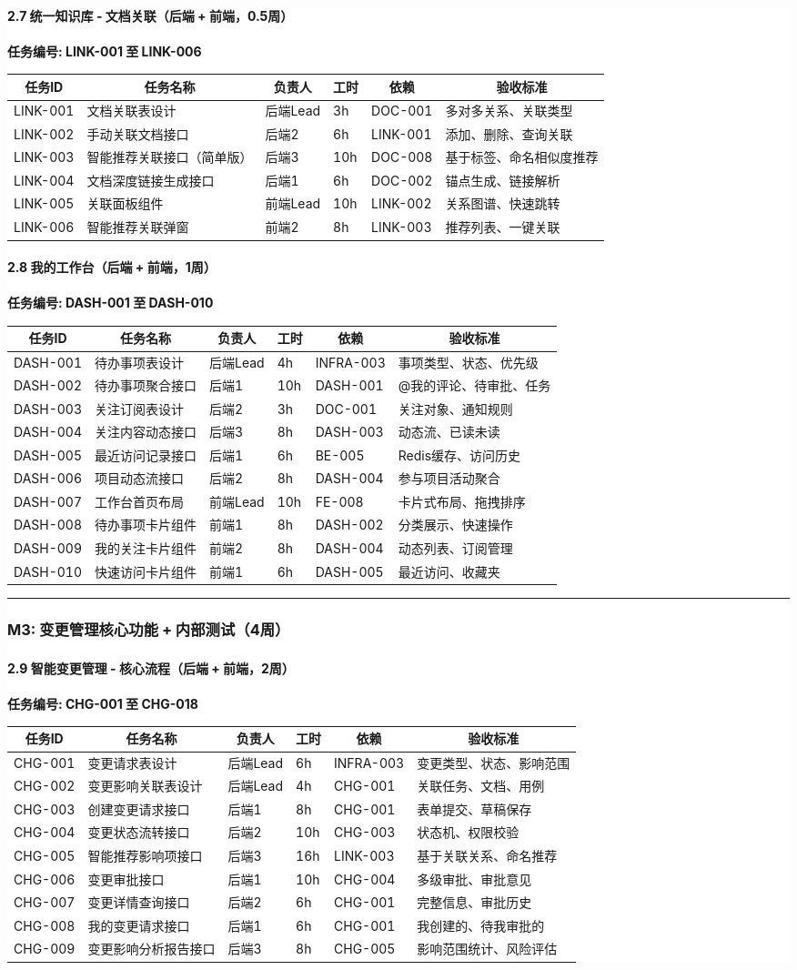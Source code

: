 #### 2.7 统一知识库 - 文档关联（后端 + 前端，0.5周）

**任务编号: LINK-001 至 LINK-006**

|任务ID|任务名称|负责人|工时|依赖|验收标准|
|---|---|---|---|---|---|
|LINK-001|文档关联表设计|后端Lead|3h|DOC-001|多对多关系、关联类型|
|LINK-002|手动关联文档接口|后端2|6h|LINK-001|添加、删除、查询关联|
|LINK-003|智能推荐关联接口（简单版）|后端3|10h|DOC-008|基于标签、命名相似度推荐|
|LINK-004|文档深度链接生成接口|后端1|6h|DOC-002|锚点生成、链接解析|
|LINK-005|关联面板组件|前端Lead|10h|LINK-002|关系图谱、快速跳转|
|LINK-006|智能推荐关联弹窗|前端2|8h|LINK-003|推荐列表、一键关联|

#### 2.8 我的工作台（后端 + 前端，1周）

**任务编号: DASH-001 至 DASH-010**

|任务ID|任务名称|负责人|工时|依赖|验收标准|
|---|---|---|---|---|---|
|DASH-001|待办事项表设计|后端Lead|4h|INFRA-003|事项类型、状态、优先级|
|DASH-002|待办事项聚合接口|后端1|10h|DASH-001|@我的评论、待审批、任务|
|DASH-003|关注订阅表设计|后端2|3h|DOC-001|关注对象、通知规则|
|DASH-004|关注内容动态接口|后端3|8h|DASH-003|动态流、已读未读|
|DASH-005|最近访问记录接口|后端1|6h|BE-005|Redis缓存、访问历史|
|DASH-006|项目动态流接口|后端2|8h|DASH-004|参与项目活动聚合|
|DASH-007|工作台首页布局|前端Lead|10h|FE-008|卡片式布局、拖拽排序|
|DASH-008|待办事项卡片组件|前端1|8h|DASH-002|分类展示、快速操作|
|DASH-009|我的关注卡片组件|前端2|8h|DASH-004|动态列表、订阅管理|
|DASH-010|快速访问卡片组件|前端1|6h|DASH-005|最近访问、收藏夹|

---

### M3: 变更管理核心功能 + 内部测试（4周）

#### 2.9 智能变更管理 - 核心流程（后端 + 前端，2周）

**任务编号: CHG-001 至 CHG-018**

|任务ID|任务名称|负责人|工时|依赖|验收标准|
|---|---|---|---|---|---|
|CHG-001|变更请求表设计|后端Lead|6h|INFRA-003|变更类型、状态、影响范围|
|CHG-002|变更影响关联表设计|后端Lead|4h|CHG-001|关联任务、文档、用例|
|CHG-003|创建变更请求接口|后端1|8h|CHG-001|表单提交、草稿保存|
|CHG-004|变更状态流转接口|后端2|10h|CHG-003|状态机、权限校验|
|CHG-005|智能推荐影响项接口|后端3|16h|LINK-003|基于关联关系、命名推荐|
|CHG-006|变更审批接口|后端1|10h|CHG-004|多级审批、审批意见|
|CHG-007|变更详情查询接口|后端2|6h|CHG-001|完整信息、审批历史|
|CHG-008|我的变更请求接口|后端1|6h|CHG-001|我创建的、待我审批的|
|CHG-009|变更影响分析报告接口|后端3|8h|CHG-005|影响范围统计、风险评估|